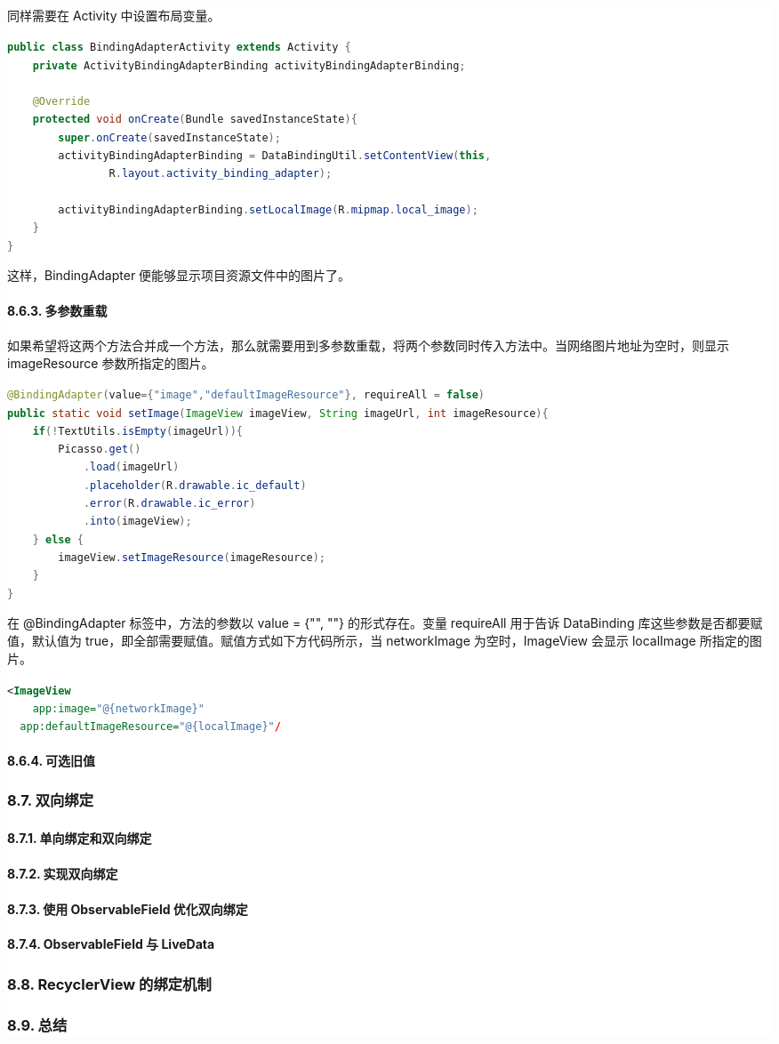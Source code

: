 同样需要在 Activity 中设置布局变量。

```java
public class BindingAdapterActivity extends Activity {
	private ActivityBindingAdapterBinding activityBindingAdapterBinding;
	
	@Override
	protected void onCreate(Bundle savedInstanceState){
		super.onCreate(savedInstanceState);
		activityBindingAdapterBinding = DataBindingUtil.setContentView(this,
				R.layout.activity_binding_adapter);
				
		activityBindingAdapterBinding.setLocalImage(R.mipmap.local_image);
	}
}
```

这样，BindingAdapter 便能够显示项目资源文件中的图片了。

#### 8.6.3. 多参数重载

如果希望将这两个方法合并成一个方法，那么就需要用到多参数重载，将两个参数同时传入方法中。当网络图片地址为空时，则显示 imageResource 参数所指定的图片。

```java
@BindingAdapter(value={"image","defaultImageResource"}, requireAll = false)
public static void setImage(ImageView imageView, String imageUrl, int imageResource){
	if(!TextUtils.isEmpty(imageUrl)){
		Picasso.get()
			.load(imageUrl)
			.placeholder(R.drawable.ic_default)
			.error(R.drawable.ic_error)
			.into(imageView);
	} else {
		imageView.setImageResource(imageResource);
	}
}
```

在 @BindingAdapter 标签中，方法的参数以 value = {"", ""} 的形式存在。变量 requireAll 用于告诉 DataBinding 库这些参数是否都要赋值，默认值为 true，即全部需要赋值。赋值方式如下方代码所示，当 networkImage 为空时，ImageView 会显示 localImage 所指定的图片。

```xml
<ImageView
	app:image="@{networkImage}"
  app:defaultImageResource="@{localImage}"/
```

#### 8.6.4. 可选旧值



### 8.7. 双向绑定

#### 8.7.1. 单向绑定和双向绑定

#### 8.7.2. 实现双向绑定

#### 8.7.3. 使用 ObservableField 优化双向绑定

#### 8.7.4. ObservableField 与 LiveData

### 8.8. RecyclerView 的绑定机制

### 8.9. 总结





